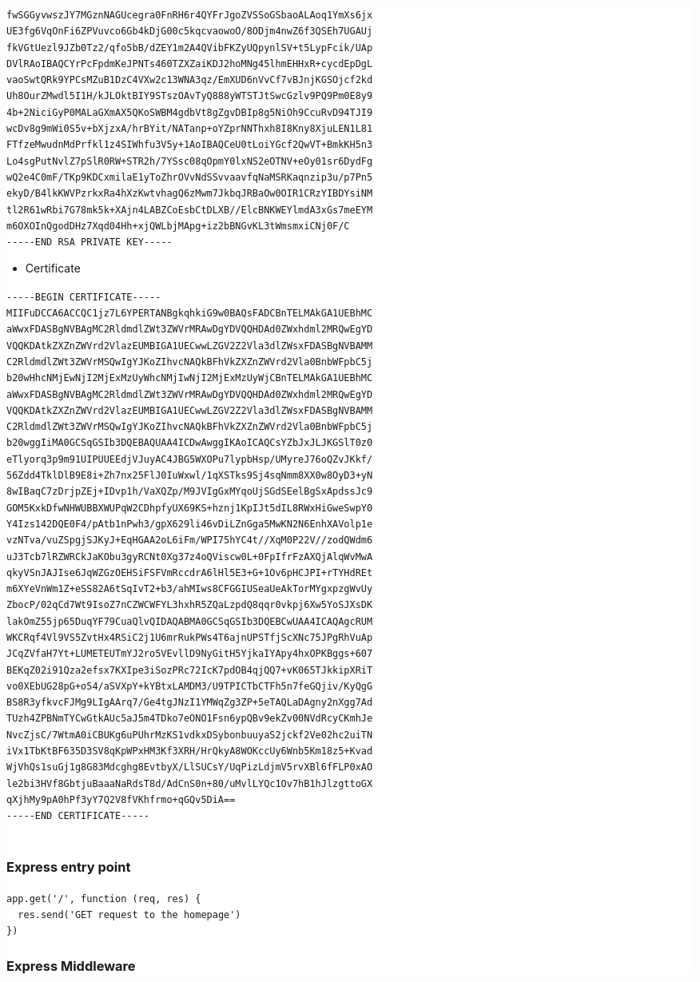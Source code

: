 ```txt
fwSGGyvwszJY7MGznNAGUcegra0FnRH6r4QYFrJgoZVSSoGSbaoALAoq1YmXs6jx
UE3fg6VqOnFi6ZPVuvco6Gb4kDjG00c5kqcvaowoO/8ODjm4nwZ6f3QSEh7UGAUj
fkVGtUezl9JZb0Tz2/qfo5bB/dZEY1m2A4QVibFKZyUQpynlSV+t5LypFcik/UAp
DVlRAoIBAQCYrPcFpdmKeJPNTs460TZXZaiKDJ2hoMNg45lhmEHHxR+cycdEpDgL
vaoSwtQRk9YPCsMZuB1DzC4VXw2c13WNA3qz/EmXUD6nVvCf7vBJnjKGSOjcf2kd
Uh8OurZMwdl5I1H/kJLOktBIY9STszOAvTyQ888yWTSTJtSwcGzlv9PQ9Pm0E8y9
4b+2NiciGyP0MALaGXmAX5QKoSWBM4gdbVt8gZgvDBIp8g5NiOh9CcuRvD94TJI9
wcDv8g9mWi0S5v+bXjzxA/hrBYit/NATanp+oYZprNNThxh8I8Kny8XjuLEN1L81
FTfzeMwudnMdPrfkl1z4SIWhfu3V5y+1AoIBAQCeU0tLoiYGcf2QwVT+BmkKH5n3
Lo4sgPutNvlZ7pSlR0RW+STR2h/7YSsc08qOpmY0lxNS2eOTNV+eOy01sr6DydFg
wQ2e4C0mF/TKp9KDCxmilaE1yToZhrOVvNdSSvvaavfqNaMSRKaqnzip3u/p7Pn5
ekyD/B4lkKWVPzrkxRa4hXzKwtvhagQ6zMwm7JkbqJRBaOw0OIR1CRzYIBDYsiNM
tl2R61wRbi7G78mk5k+XAjn4LABZCoEsbCtDLXB//ElcBNKWEYlmdA3xGs7meEYM
m6OXOInQgodDHz7Xqd04Hh+xjQWLbjMApg+iz2bBNGvKL3tWmsmxiCNj0F/C
-----END RSA PRIVATE KEY-----
```

- Certificate 
```text
-----BEGIN CERTIFICATE-----
MIIFuDCCA6ACCQC1jz7L6YPERTANBgkqhkiG9w0BAQsFADCBnTELMAkGA1UEBhMC
aWwxFDASBgNVBAgMC2RldmdlZWt3ZWVrMRAwDgYDVQQHDAd0ZWxhdml2MRQwEgYD
VQQKDAtkZXZnZWVrd2VlazEUMBIGA1UECwwLZGV2Z2Vla3dlZWsxFDASBgNVBAMM
C2RldmdlZWt3ZWVrMSQwIgYJKoZIhvcNAQkBFhVkZXZnZWVrd2Vla0BnbWFpbC5j
b20wHhcNMjEwNjI2MjExMzUyWhcNMjIwNjI2MjExMzUyWjCBnTELMAkGA1UEBhMC
aWwxFDASBgNVBAgMC2RldmdlZWt3ZWVrMRAwDgYDVQQHDAd0ZWxhdml2MRQwEgYD
VQQKDAtkZXZnZWVrd2VlazEUMBIGA1UECwwLZGV2Z2Vla3dlZWsxFDASBgNVBAMM
C2RldmdlZWt3ZWVrMSQwIgYJKoZIhvcNAQkBFhVkZXZnZWVrd2Vla0BnbWFpbC5j
b20wggIiMA0GCSqGSIb3DQEBAQUAA4ICDwAwggIKAoICAQCsYZbJxJLJKGSlT0z0
eTlyorq3p9m91UIPUUEEdjVJuyAC4JBG5WXOPu7lypbHsp/UMyreJ76oQZvJKkf/
56Zdd4TklDlB9E8i+Zh7nx25FlJ0IuWxwl/1qXSTks9Sj4sqNmm8XX0w8OyD3+yN
8wIBaqC7zDrjpZEj+IDvp1h/VaXQZp/M9JVIgGxMYqoUjSGdSEelBgSxApdssJc9
GOM5KxkDfwNHWUBBXWUPqW2CDhpfyUX69KS+hznj1KpIJt5dIL8RWxHiGweSwpY0
Y4Izs142DQE0F4/pAtb1nPwh3/gpX629li46vDiLZnGga5MwKN2N6EnhXAVolp1e
vzNTva/vuZSpgjSJKyJ+EqHGAA2oL6iFm/WPI75hYC4t//XqM0P22V//zodQWdm6
uJ3Tcb7lRZWRCkJaKObu3gyRCNt0Xg37z4oQViscw0L+0FpIfrFzAXQjAlqWvMwA
qkyVSnJAJIse6JqWZGzOEHSiFSFVmRccdrA6lHl5E3+G+1Ov6pHCJPI+rTYHdREt
m6XYeVnWm1Z+eSS82A6tSqIvT2+b3/ahMIws8CFGGIUSeaUeAkTorMYgxpzgWvUy
ZbocP/02qCd7Wt9IsoZ7nCZWCWFYL3hxhR5ZQaLzpdQ8qqr0vkpj6Xw5YoSJXsDK
lakOmZ55jp65DuqYF79CuaQlvQIDAQABMA0GCSqGSIb3DQEBCwUAA4ICAQAgcRUM
WKCRqf4Vl9VS5ZvtHx4RSiC2j1U6mrRukPWs4T6ajnUPSTfjScXNc75JPgRhVuAp
JCqZVfaH7Yt+LUMETEUTmYJ2ro5VEvllD9NyGitH5YjkaIYApy4hxOPKBggs+607
BEKqZ02i91Qza2efsx7KXIpe3iSozPRc72IcK7pdOB4qjQQ7+vK065TJkkipXRiT
vo0XEbUG28pG+o54/aSVXpY+kYBtxLAMDM3/U9TPICTbCTFh5n7feGQjiv/KyQgG
BS8R3yfkvcFJMg9LIgAArq7/Ge4tgJNzI1YMWqZg3ZP+5eTAQLaDAgny2nXgg7Ad
TUzh4ZPBNmTYCwGtkAUc5aJ5m4TDko7eONO1Fsn6ypQBv9ekZv00NVdRcyCKmhJe
NvcZjsC/7WtmA0iCBUKg6uPUhrMzKS1vdkxDSybonbuuyaS2jckf2Ve02hc2uiTN
iVx1TbKtBF635D3SV8qKpWPxHM3Kf3XRH/HrQkyA8WOKccUy6Wnb5Km18z5+Kvad
WjVhQs1suGj1g8G83Mdcghg8EvtbyX/LlSUCsY/UqPizLdjmV5rvXBl6fFLP0xAO
le2bi3HVf8GbtjuBaaaNaRdsT8d/AdCnS0n+80/uMvlLYQc1Ov7hB1hJlzgttoGX
qXjhMy9pA0hPf3yY7Q2V8fVKhfrmo+qGQv5DiA==
-----END CERTIFICATE-----


```
### Express entry point
```
app.get('/', function (req, res) {
  res.send('GET request to the homepage')
})

```
### Express Middleware